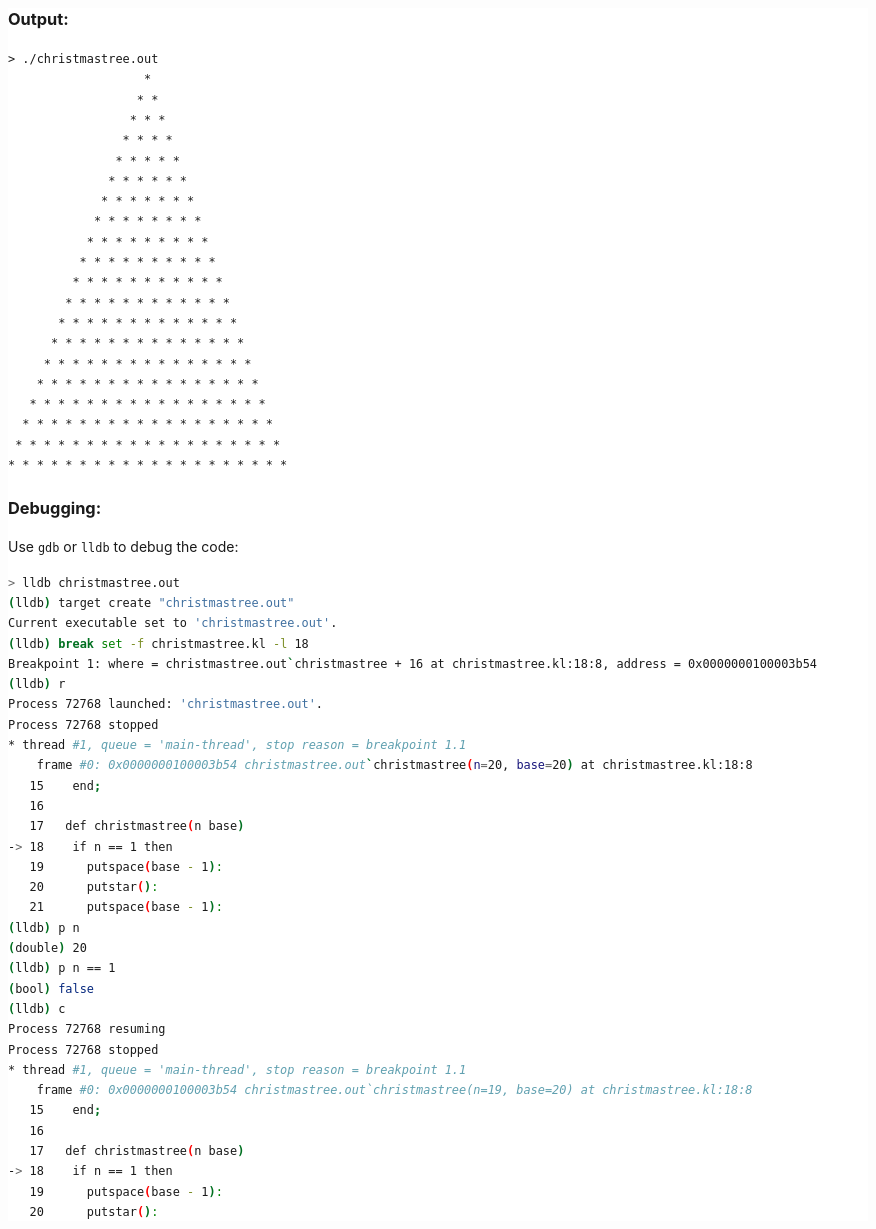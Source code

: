 ### Output:
```
> ./christmastree.out
                   *                   
                  * *                   
                 * * *                  
                * * * *                 
               * * * * *                
              * * * * * *               
             * * * * * * *              
            * * * * * * * *             
           * * * * * * * * *            
          * * * * * * * * * *           
         * * * * * * * * * * *          
        * * * * * * * * * * * *         
       * * * * * * * * * * * * *        
      * * * * * * * * * * * * * *       
     * * * * * * * * * * * * * * *      
    * * * * * * * * * * * * * * * *     
   * * * * * * * * * * * * * * * * *    
  * * * * * * * * * * * * * * * * * *   
 * * * * * * * * * * * * * * * * * * *  
* * * * * * * * * * * * * * * * * * * *
```

### Debugging:
Use `gdb` or `lldb` to debug the code:
```bash
> lldb christmastree.out
(lldb) target create "christmastree.out"
Current executable set to 'christmastree.out'.
(lldb) break set -f christmastree.kl -l 18
Breakpoint 1: where = christmastree.out`christmastree + 16 at christmastree.kl:18:8, address = 0x0000000100003b54
(lldb) r
Process 72768 launched: 'christmastree.out'.
Process 72768 stopped
* thread #1, queue = 'main-thread', stop reason = breakpoint 1.1
    frame #0: 0x0000000100003b54 christmastree.out`christmastree(n=20, base=20) at christmastree.kl:18:8
   15  	 end;
   16  	
   17  	def christmastree(n base)
-> 18  	 if n == 1 then
   19  	   putspace(base - 1):
   20  	   putstar():
   21  	   putspace(base - 1):
(lldb) p n
(double) 20
(lldb) p n == 1
(bool) false
(lldb) c
Process 72768 resuming
Process 72768 stopped
* thread #1, queue = 'main-thread', stop reason = breakpoint 1.1
    frame #0: 0x0000000100003b54 christmastree.out`christmastree(n=19, base=20) at christmastree.kl:18:8
   15  	 end;
   16  	
   17  	def christmastree(n base)
-> 18  	 if n == 1 then
   19  	   putspace(base - 1):
   20  	   putstar():
```